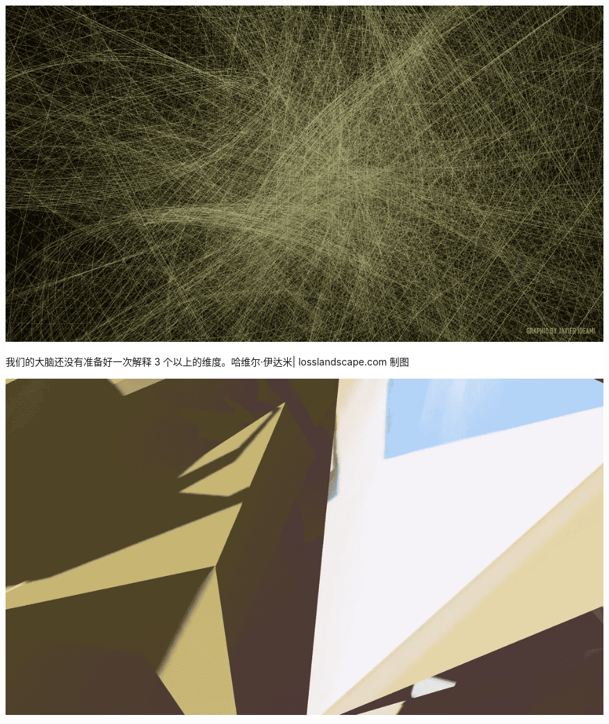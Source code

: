![](img/bbb05227d85df8fab95fa8043acbdef7.png)

我们的大脑还没有准备好一次解释 3 个以上的维度。哈维尔·伊达米| losslandscape.com 制图

![](img/103b0eba0ed0f01437a7998315daed63.png)
